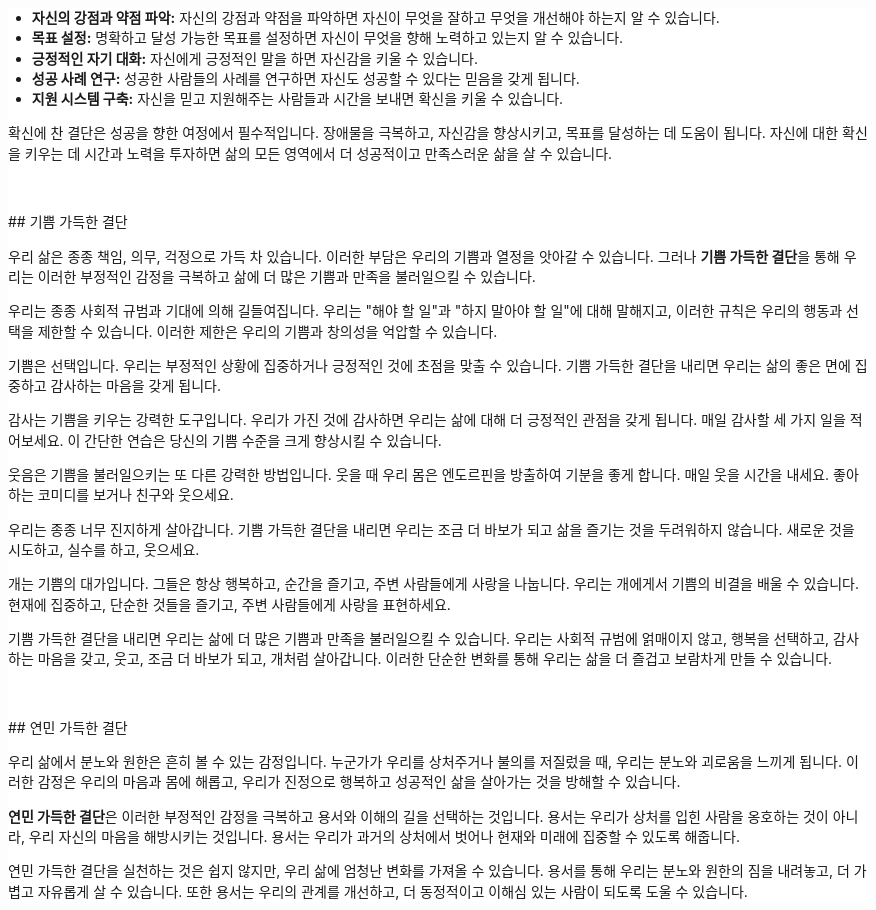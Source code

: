- **자신의 강점과 약점 파악:** 자신의 강점과 약점을 파악하면 자신이 무엇을 잘하고 무엇을 개선해야 하는지 알 수 있습니다.
- **목표 설정:** 명확하고 달성 가능한 목표를 설정하면 자신이 무엇을 향해 노력하고 있는지 알 수 있습니다.
- **긍정적인 자기 대화:** 자신에게 긍정적인 말을 하면 자신감을 키울 수 있습니다.
- **성공 사례 연구:** 성공한 사람들의 사례를 연구하면 자신도 성공할 수 있다는 믿음을 갖게 됩니다.
- **지원 시스템 구축:** 자신을 믿고 지원해주는 사람들과 시간을 보내면 확신을 키울 수 있습니다.



확신에 찬 결단은 성공을 향한 여정에서 필수적입니다. 장애물을 극복하고, 자신감을 향상시키고, 목표를 달성하는 데 도움이 됩니다. 자신에 대한 확신을 키우는 데 시간과 노력을 투자하면 삶의 모든 영역에서 더 성공적이고 만족스러운 삶을 살 수 있습니다.

<p>&nbsp;</p>
## 기쁨 가득한 결단

우리 삶은 종종 책임, 의무, 걱정으로 가득 차 있습니다. 이러한 부담은 우리의 기쁨과 열정을 앗아갈 수 있습니다. 그러나 **기쁨 가득한 결단**을 통해 우리는 이러한 부정적인 감정을 극복하고 삶에 더 많은 기쁨과 만족을 불러일으킬 수 있습니다.



우리는 종종 사회적 규범과 기대에 의해 길들여집니다. 우리는 "해야 할 일"과 "하지 말아야 할 일"에 대해 말해지고, 이러한 규칙은 우리의 행동과 선택을 제한할 수 있습니다. 이러한 제한은 우리의 기쁨과 창의성을 억압할 수 있습니다.



기쁨은 선택입니다. 우리는 부정적인 상황에 집중하거나 긍정적인 것에 초점을 맞출 수 있습니다. 기쁨 가득한 결단을 내리면 우리는 삶의 좋은 면에 집중하고 감사하는 마음을 갖게 됩니다.



감사는 기쁨을 키우는 강력한 도구입니다. 우리가 가진 것에 감사하면 우리는 삶에 대해 더 긍정적인 관점을 갖게 됩니다. 매일 감사할 세 가지 일을 적어보세요. 이 간단한 연습은 당신의 기쁨 수준을 크게 향상시킬 수 있습니다.



웃음은 기쁨을 불러일으키는 또 다른 강력한 방법입니다. 웃을 때 우리 몸은 엔도르핀을 방출하여 기분을 좋게 합니다. 매일 웃을 시간을 내세요. 좋아하는 코미디를 보거나 친구와 웃으세요.



우리는 종종 너무 진지하게 살아갑니다. 기쁨 가득한 결단을 내리면 우리는 조금 더 바보가 되고 삶을 즐기는 것을 두려워하지 않습니다. 새로운 것을 시도하고, 실수를 하고, 웃으세요.



개는 기쁨의 대가입니다. 그들은 항상 행복하고, 순간을 즐기고, 주변 사람들에게 사랑을 나눕니다. 우리는 개에게서 기쁨의 비결을 배울 수 있습니다. 현재에 집중하고, 단순한 것들을 즐기고, 주변 사람들에게 사랑을 표현하세요.

기쁨 가득한 결단을 내리면 우리는 삶에 더 많은 기쁨과 만족을 불러일으킬 수 있습니다. 우리는 사회적 규범에 얽매이지 않고, 행복을 선택하고, 감사하는 마음을 갖고, 웃고, 조금 더 바보가 되고, 개처럼 살아갑니다. 이러한 단순한 변화를 통해 우리는 삶을 더 즐겁고 보람차게 만들 수 있습니다.

<p>&nbsp;</p>
## 연민 가득한 결단

우리 삶에서 분노와 원한은 흔히 볼 수 있는 감정입니다. 누군가가 우리를 상처주거나 불의를 저질렀을 때, 우리는 분노와 괴로움을 느끼게 됩니다. 이러한 감정은 우리의 마음과 몸에 해롭고, 우리가 진정으로 행복하고 성공적인 삶을 살아가는 것을 방해할 수 있습니다.

**연민 가득한 결단**은 이러한 부정적인 감정을 극복하고 용서와 이해의 길을 선택하는 것입니다. 용서는 우리가 상처를 입힌 사람을 옹호하는 것이 아니라, 우리 자신의 마음을 해방시키는 것입니다. 용서는 우리가 과거의 상처에서 벗어나 현재와 미래에 집중할 수 있도록 해줍니다.

연민 가득한 결단을 실천하는 것은 쉽지 않지만, 우리 삶에 엄청난 변화를 가져올 수 있습니다. 용서를 통해 우리는 분노와 원한의 짐을 내려놓고, 더 가볍고 자유롭게 살 수 있습니다. 또한 용서는 우리의 관계를 개선하고, 더 동정적이고 이해심 있는 사람이 되도록 도울 수 있습니다.
